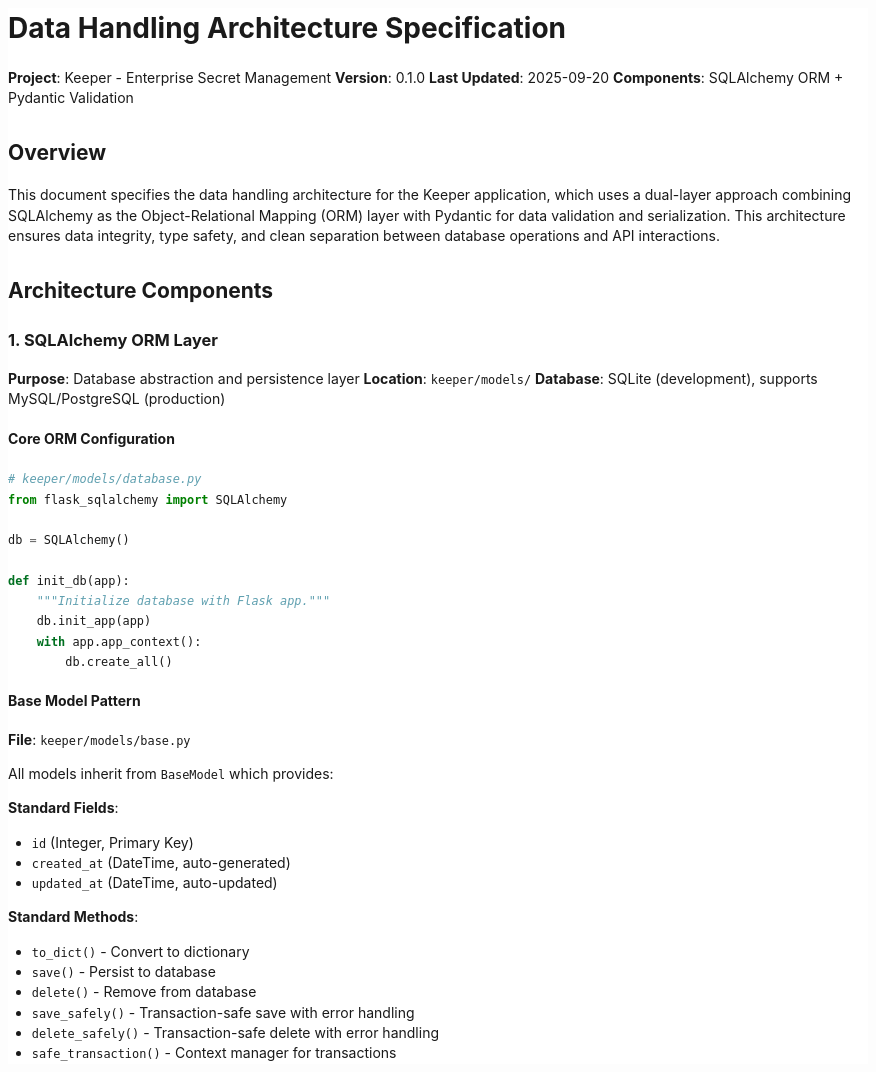 # Data Handling Architecture Specification

**Project**: Keeper - Enterprise Secret Management
**Version**: 0.1.0
**Last Updated**: 2025-09-20
**Components**: SQLAlchemy ORM + Pydantic Validation

## Overview

This document specifies the data handling architecture for the Keeper application, which uses a dual-layer approach combining SQLAlchemy as the Object-Relational Mapping (ORM) layer with Pydantic for data validation and serialization. This architecture ensures data integrity, type safety, and clean separation between database operations and API interactions.

## Architecture Components

### 1. SQLAlchemy ORM Layer

**Purpose**: Database abstraction and persistence layer
**Location**: `keeper/models/`
**Database**: SQLite (development), supports MySQL/PostgreSQL (production)

#### Core ORM Configuration

```python
# keeper/models/database.py
from flask_sqlalchemy import SQLAlchemy

db = SQLAlchemy()

def init_db(app):
    """Initialize database with Flask app."""
    db.init_app(app)
    with app.app_context():
        db.create_all()
```

#### Base Model Pattern

**File**: `keeper/models/base.py`

All models inherit from `BaseModel` which provides:

**Standard Fields**:
- `id` (Integer, Primary Key)
- `created_at` (DateTime, auto-generated)
- `updated_at` (DateTime, auto-updated)

**Standard Methods**:
- `to_dict()` - Convert to dictionary
- `save()` - Persist to database
- `delete()` - Remove from database
- `save_safely()` - Transaction-safe save with error handling
- `delete_safely()` - Transaction-safe delete with error handling
- `safe_transaction()` - Context manager for transactions
